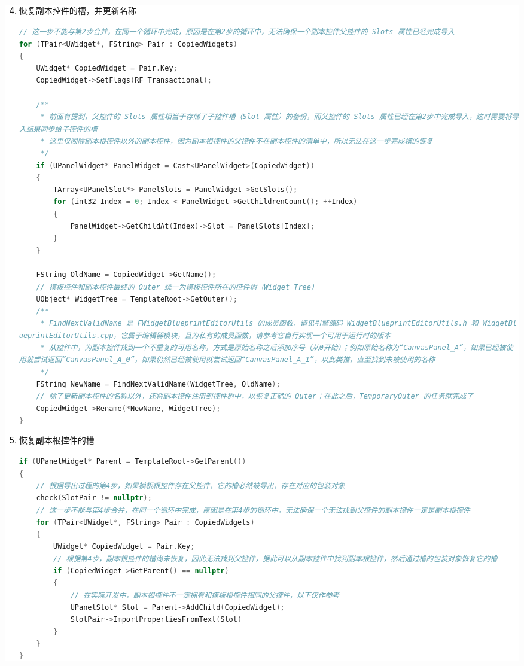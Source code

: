 4. 恢复副本控件的槽，并更新名称

    ```cpp
    // 这一步不能与第2步合并，在同一个循环中完成，原因是在第2步的循环中，无法确保一个副本控件父控件的 Slots 属性已经完成导入
    for (TPair<UWidget*, FString> Pair : CopiedWidgets)
    {
        UWidget* CopiedWidget = Pair.Key;
        CopiedWidget->SetFlags(RF_Transactional);

        /**
         * 前面有提到，父控件的 Slots 属性相当于存储了子控件槽（Slot 属性）的备份，而父控件的 Slots 属性已经在第2步中完成导入，这时需要将导入结果同步给子控件的槽
         * 这里仅限除副本根控件以外的副本控件，因为副本根控件的父控件不在副本控件的清单中，所以无法在这一步完成槽的恢复
         */
        if (UPanelWidget* PanelWidget = Cast<UPanelWidget>(CopiedWidget))
        {
            TArray<UPanelSlot*> PanelSlots = PanelWidget->GetSlots();
            for (int32 Index = 0; Index < PanelWidget->GetChildrenCount(); ++Index)
            {
                PanelWidget->GetChildAt(Index)->Slot = PanelSlots[Index];
            }
        }

        FString OldName = CopiedWidget->GetName();
        // 模板控件和副本控件最终的 Outer 统一为模板控件所在的控件树（Widget Tree）
        UObject* WidgetTree = TemplateRoot->GetOuter();
        /**
         * FindNextValidName 是 FWidgetBlueprintEditorUtils 的成员函数，请见引擎源码 WidgetBlueprintEditorUtils.h 和 WidgetBlueprintEditorUtils.cpp，它属于编辑器模块，且为私有的成员函数，请参考它自行实现一个可用于运行时的版本
         * 从控件中，为副本控件找到一个不重复的可用名称，方式是原始名称之后添加序号（从0开始)；例如原始名称为“CanvasPanel_A”，如果已经被使用就尝试返回“CanvasPanel_A_0”，如果仍然已经被使用就尝试返回“CanvasPanel_A_1”，以此类推，直至找到未被使用的名称
         */
        FString NewName = FindNextValidName(WidgetTree, OldName);
        // 除了更新副本控件的名称以外，还将副本控件注册到控件树中，以恢复正确的 Outer；在此之后，TemporaryOuter 的任务就完成了
        CopiedWidget->Rename(*NewName, WidgetTree);
    }
    ```

5. 恢复副本根控件的槽

    ```cpp
    if (UPanelWidget* Parent = TemplateRoot->GetParent())
    {
        // 根据导出过程的第4步，如果模板根控件存在父控件，它的槽必然被导出，存在对应的包装对象
        check(SlotPair != nullptr);
        // 这一步不能与第4步合并，在同一个循环中完成，原因是在第4步的循环中，无法确保一个无法找到父控件的副本控件一定是副本根控件
        for (TPair<UWidget*, FString> Pair : CopiedWidgets)
        {
            UWidget* CopiedWidget = Pair.Key;
            // 根据第4步，副本根控件的槽尚未恢复，因此无法找到父控件，据此可以从副本控件中找到副本根控件，然后通过槽的包装对象恢复它的槽
            if (CopiedWidget->GetParent() == nullptr)
            {
                // 在实际开发中，副本根控件不一定拥有和模板根控件相同的父控件，以下仅作参考
                UPanelSlot* Slot = Parent->AddChild(CopiedWidget);
                SlotPair->ImportPropertiesFromText(Slot)
            }
        }
    }
    ```
